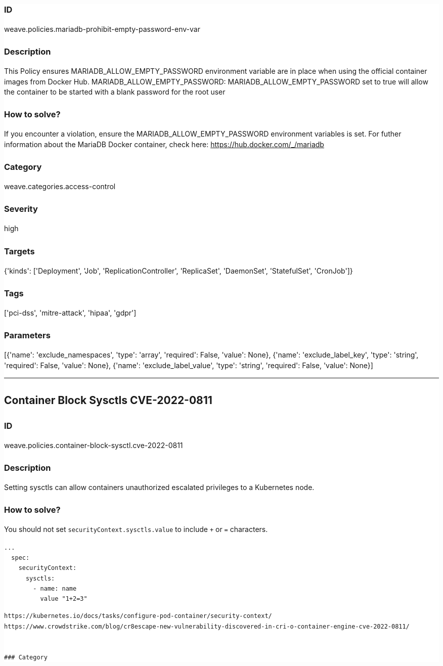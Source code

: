 ### ID
weave.policies.mariadb-prohibit-empty-password-env-var

### Description
This Policy ensures MARIADB_ALLOW_EMPTY_PASSWORD environment variable are in place when using the official container images from Docker Hub.
MARIADB_ALLOW_EMPTY_PASSWORD: MARIADB_ALLOW_EMPTY_PASSWORD set to true will allow the container to be started with a blank password for the root user


### How to solve?
If you encounter a violation, ensure the MARIADB_ALLOW_EMPTY_PASSWORD environment variables is set.
For futher information about the MariaDB Docker container, check here: https://hub.docker.com/_/mariadb


### Category
weave.categories.access-control

### Severity
high

### Targets
{'kinds': ['Deployment', 'Job', 'ReplicationController', 'ReplicaSet', 'DaemonSet', 'StatefulSet', 'CronJob']}

### Tags
['pci-dss', 'mitre-attack', 'hipaa', 'gdpr']

### Parameters
[{'name': 'exclude_namespaces', 'type': 'array', 'required': False, 'value': None}, {'name': 'exclude_label_key', 'type': 'string', 'required': False, 'value': None}, {'name': 'exclude_label_value', 'type': 'string', 'required': False, 'value': None}]

---

## Container Block Sysctls CVE-2022-0811

### ID
weave.policies.container-block-sysctl.cve-2022-0811

### Description
Setting sysctls can allow containers unauthorized escalated privileges to a Kubernetes node. 


### How to solve?
You should not set `securityContext.sysctls.value` to include `+` or `=` characters. 
```
...
  spec:
    securityContext:
      sysctls: 
        - name: name
          value "1+2=3"
```
```
https://kubernetes.io/docs/tasks/configure-pod-container/security-context/
https://www.crowdstrike.com/blog/cr8escape-new-vulnerability-discovered-in-cri-o-container-engine-cve-2022-0811/


### Category
```